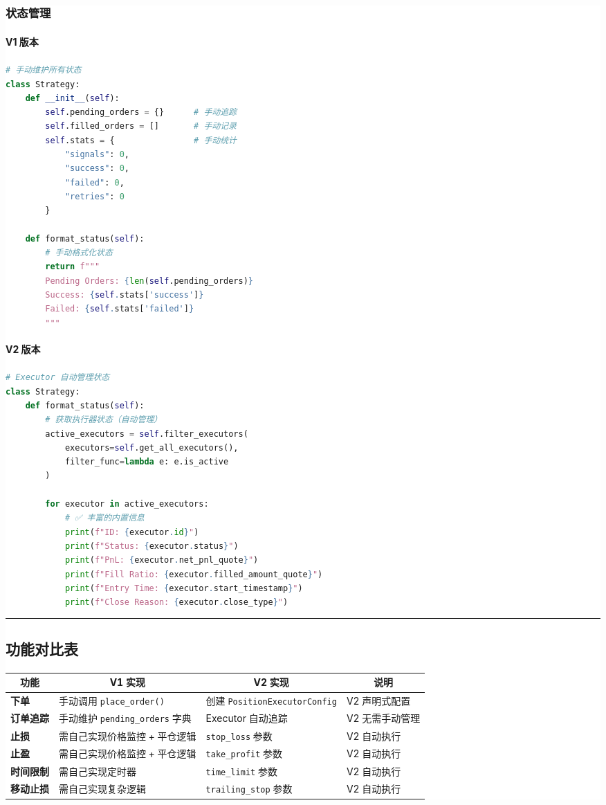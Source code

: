 
### 状态管理

#### V1 版本
```python
# 手动维护所有状态
class Strategy:
    def __init__(self):
        self.pending_orders = {}      # 手动追踪
        self.filled_orders = []       # 手动记录
        self.stats = {                # 手动统计
            "signals": 0,
            "success": 0,
            "failed": 0,
            "retries": 0
        }

    def format_status(self):
        # 手动格式化状态
        return f"""
        Pending Orders: {len(self.pending_orders)}
        Success: {self.stats['success']}
        Failed: {self.stats['failed']}
        """
```

#### V2 版本
```python
# Executor 自动管理状态
class Strategy:
    def format_status(self):
        # 获取执行器状态（自动管理）
        active_executors = self.filter_executors(
            executors=self.get_all_executors(),
            filter_func=lambda e: e.is_active
        )

        for executor in active_executors:
            # ✅ 丰富的内置信息
            print(f"ID: {executor.id}")
            print(f"Status: {executor.status}")
            print(f"PnL: {executor.net_pnl_quote}")
            print(f"Fill Ratio: {executor.filled_amount_quote}")
            print(f"Entry Time: {executor.start_timestamp}")
            print(f"Close Reason: {executor.close_type}")
```

---

## 功能对比表

| 功能 | V1 实现 | V2 实现 | 说明 |
|------|---------|---------|------|
| **下单** | 手动调用 `place_order()` | 创建 `PositionExecutorConfig` | V2 声明式配置 |
| **订单追踪** | 手动维护 `pending_orders` 字典 | Executor 自动追踪 | V2 无需手动管理 |
| **止损** | 需自己实现价格监控 + 平仓逻辑 | `stop_loss` 参数 | V2 自动执行 |
| **止盈** | 需自己实现价格监控 + 平仓逻辑 | `take_profit` 参数 | V2 自动执行 |
| **时间限制** | 需自己实现定时器 | `time_limit` 参数 | V2 自动执行 |
| **移动止损** | 需自己实现复杂逻辑 | `trailing_stop` 参数 | V2 自动执行 |